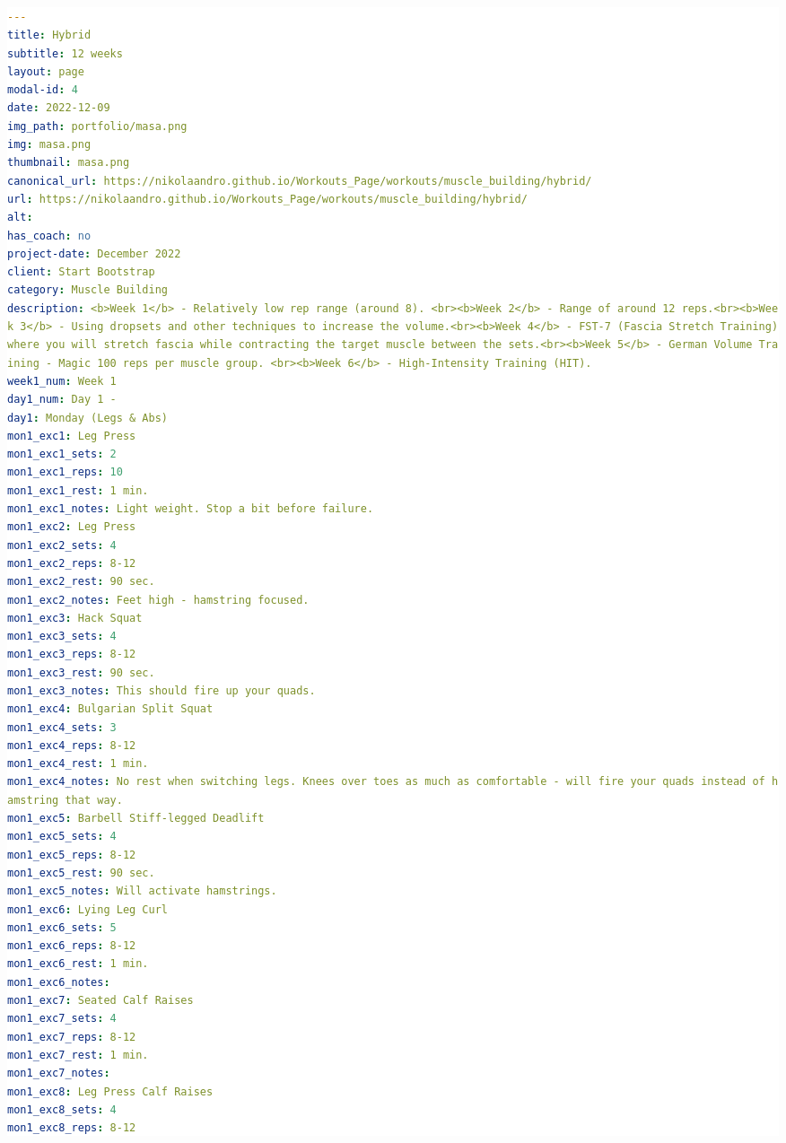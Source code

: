 ```yaml
---
title: Hybrid
subtitle: 12 weeks
layout: page
modal-id: 4
date: 2022-12-09
img_path: portfolio/masa.png
img: masa.png
thumbnail: masa.png
canonical_url: https://nikolaandro.github.io/Workouts_Page/workouts/muscle_building/hybrid/
url: https://nikolaandro.github.io/Workouts_Page/workouts/muscle_building/hybrid/
alt: 
has_coach: no
project-date: December 2022
client: Start Bootstrap
category: Muscle Building
description: <b>Week 1</b> - Relatively low rep range (around 8). <br><b>Week 2</b> - Range of around 12 reps.<br><b>Week 3</b> - Using dropsets and other techniques to increase the volume.<br><b>Week 4</b> - FST-7 (Fascia Stretch Training) where you will stretch fascia while contracting the target muscle between the sets.<br><b>Week 5</b> - German Volume Training - Magic 100 reps per muscle group. <br><b>Week 6</b> - High-Intensity Training (HIT).
week1_num: Week 1
day1_num: Day 1 -
day1: Monday (Legs & Abs)
mon1_exc1: Leg Press
mon1_exc1_sets: 2
mon1_exc1_reps: 10
mon1_exc1_rest: 1 min.
mon1_exc1_notes: Light weight. Stop a bit before failure.
mon1_exc2: Leg Press
mon1_exc2_sets: 4
mon1_exc2_reps: 8-12
mon1_exc2_rest: 90 sec.
mon1_exc2_notes: Feet high - hamstring focused.
mon1_exc3: Hack Squat
mon1_exc3_sets: 4
mon1_exc3_reps: 8-12
mon1_exc3_rest: 90 sec.
mon1_exc3_notes: This should fire up your quads.
mon1_exc4: Bulgarian Split Squat
mon1_exc4_sets: 3
mon1_exc4_reps: 8-12
mon1_exc4_rest: 1 min.
mon1_exc4_notes: No rest when switching legs. Knees over toes as much as comfortable - will fire your quads instead of hamstring that way.
mon1_exc5: Barbell Stiff-legged Deadlift
mon1_exc5_sets: 4
mon1_exc5_reps: 8-12
mon1_exc5_rest: 90 sec.
mon1_exc5_notes: Will activate hamstrings.
mon1_exc6: Lying Leg Curl
mon1_exc6_sets: 5
mon1_exc6_reps: 8-12
mon1_exc6_rest: 1 min.
mon1_exc6_notes: 
mon1_exc7: Seated Calf Raises
mon1_exc7_sets: 4
mon1_exc7_reps: 8-12
mon1_exc7_rest: 1 min.
mon1_exc7_notes: 
mon1_exc8: Leg Press Calf Raises
mon1_exc8_sets: 4
mon1_exc8_reps: 8-12
```